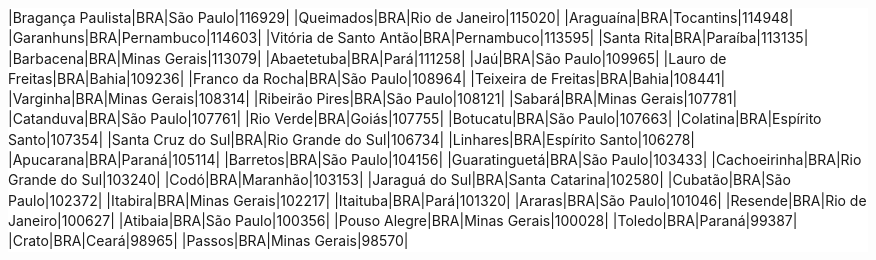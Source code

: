 |Bragança Paulista|BRA|São Paulo|116929|
|Queimados|BRA|Rio de Janeiro|115020|
|Araguaína|BRA|Tocantins|114948|
|Garanhuns|BRA|Pernambuco|114603|
|Vitória de Santo Antão|BRA|Pernambuco|113595|
|Santa Rita|BRA|Paraíba|113135|
|Barbacena|BRA|Minas Gerais|113079|
|Abaetetuba|BRA|Pará|111258|
|Jaú|BRA|São Paulo|109965|
|Lauro de Freitas|BRA|Bahia|109236|
|Franco da Rocha|BRA|São Paulo|108964|
|Teixeira de Freitas|BRA|Bahia|108441|
|Varginha|BRA|Minas Gerais|108314|
|Ribeirão Pires|BRA|São Paulo|108121|
|Sabará|BRA|Minas Gerais|107781|
|Catanduva|BRA|São Paulo|107761|
|Rio Verde|BRA|Goiás|107755|
|Botucatu|BRA|São Paulo|107663|
|Colatina|BRA|Espírito Santo|107354|
|Santa Cruz do Sul|BRA|Rio Grande do Sul|106734|
|Linhares|BRA|Espírito Santo|106278|
|Apucarana|BRA|Paraná|105114|
|Barretos|BRA|São Paulo|104156|
|Guaratinguetá|BRA|São Paulo|103433|
|Cachoeirinha|BRA|Rio Grande do Sul|103240|
|Codó|BRA|Maranhão|103153|
|Jaraguá do Sul|BRA|Santa Catarina|102580|
|Cubatão|BRA|São Paulo|102372|
|Itabira|BRA|Minas Gerais|102217|
|Itaituba|BRA|Pará|101320|
|Araras|BRA|São Paulo|101046|
|Resende|BRA|Rio de Janeiro|100627|
|Atibaia|BRA|São Paulo|100356|
|Pouso Alegre|BRA|Minas Gerais|100028|
|Toledo|BRA|Paraná|99387|
|Crato|BRA|Ceará|98965|
|Passos|BRA|Minas Gerais|98570|